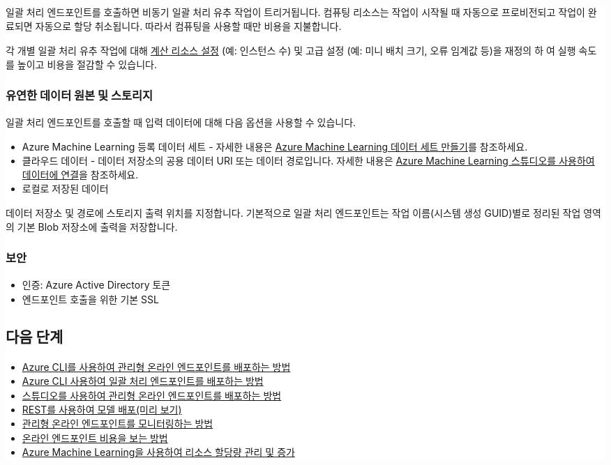 일괄 처리 엔드포인트를 호출하면 비동기 일괄 처리 유추 작업이 트리거됩니다. 컴퓨팅 리소스는 작업이 시작될 때 자동으로 프로비전되고 작업이 완료되면 자동으로 할당 취소됩니다. 따라서 컴퓨팅을 사용할 때만 비용을 지불합니다.

각 개별 일괄 처리 유추 작업에 대해 [계산 리소스 설정](how-to-use-batch-endpoint.md#configure-the-output-location-and-overwrite-settings) (예: 인스턴스 수) 및 고급 설정 (예: 미니 배치 크기, 오류 임계값 등)을 재정의 하 여 실행 속도를 높이고 비용을 절감할 수 있습니다.

### <a name="flexible-data-sources-and-storage"></a>유연한 데이터 원본 및 스토리지

일괄 처리 엔드포인트를 호출할 때 입력 데이터에 대해 다음 옵션을 사용할 수 있습니다.

- Azure Machine Learning 등록 데이터 세트 - 자세한 내용은 [Azure Machine Learning 데이터 세트 만들기](how-to-train-with-datasets.md)를 참조하세요.
- 클라우드 데이터 - 데이터 저장소의 공용 데이터 URI 또는 데이터 경로입니다. 자세한 내용은 [Azure Machine Learning 스튜디오를 사용하여 데이터에 연결](how-to-connect-data-ui.md)을 참조하세요.
- 로컬로 저장된 데이터

데이터 저장소 및 경로에 스토리지 출력 위치를 지정합니다. 기본적으로 일괄 처리 엔드포인트는 작업 이름(시스템 생성 GUID)별로 정리된 작업 영역의 기본 Blob 저장소에 출력을 저장합니다.

### <a name="security"></a>보안

- 인증: Azure Active Directory 토큰
- 엔드포인트 호출을 위한 기본 SSL

## <a name="next-steps"></a>다음 단계

- [Azure CLI를 사용하여 관리형 온라인 엔드포인트를 배포하는 방법](how-to-deploy-managed-online-endpoints.md)
- [Azure CLI 사용하여 일괄 처리 엔드포인트를 배포하는 방법](how-to-use-batch-endpoint.md)
- [스튜디오를 사용하여 관리형 온라인 엔드포인트를 배포하는 방법](how-to-use-managed-online-endpoint-studio.md)
- [REST를 사용하여 모델 배포(미리 보기)](how-to-deploy-with-rest.md)
- [관리형 온라인 엔드포인트를 모니터링하는 방법](how-to-monitor-online-endpoints.md)
- [온라인 엔드포인트 비용을 보는 방법](how-to-view-online-endpoints-costs.md)
- [Azure Machine Learning을 사용하여 리소스 할당량 관리 및 증가](how-to-manage-quotas.md#azure-machine-learning-managed-online-endpoints-preview)
